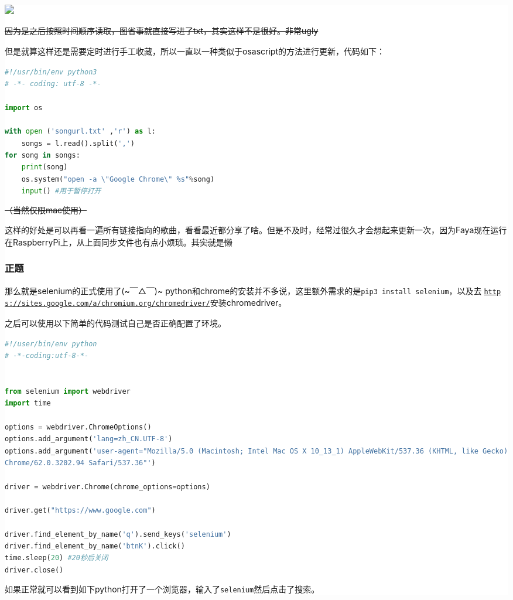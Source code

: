 ![](https://farm5.staticflickr.com/4553/26897265569_358ccc2d15.jpg)


<del>因为是之后按照时间顺序读取，图省事就直接写进了txt，其实这样不是很好。非常ugly</del>


但是就算这样还是需要定时进行手工收藏，所以一直以一种类似于osascript的方法进行更新，代码如下：   

```python
#!/usr/bin/env python3
# -*- coding: utf-8 -*-

import os

with open ('songurl.txt' ,'r') as l:
    songs = l.read().split(',')
for song in songs:
    print(song)
    os.system("open -a \"Google Chrome\" %s"%song)
    input() #用于暂停打开 
```
<del>（当然仅限mac使用）</del> 

这样的好处是可以再看一遍所有链接指向的歌曲，看看最近都分享了啥。但是不及时，经常过很久才会想起来更新一次，因为Faya现在运行在RaspberryPi上，从上面同步文件也有点小烦琐。<del>其实就是懒</del>

<h3>正题</h3>


那么就是selenium的正式使用了(~￣△￣)~
python和chrome的安装并不多说，这里额外需求的是`pip3 install selenium`，以及去
[`https://sites.google.com/a/chromium.org/chromedriver/`](https://sites.google.com/a/chromium.org/chromedriver)安装chromedriver。

之后可以使用以下简单的代码测试自己是否正确配置了环境。

```python
#!/user/bin/env python
# -*-coding:utf-8-*-


from selenium import webdriver
import time

options = webdriver.ChromeOptions()
options.add_argument('lang=zh_CN.UTF-8')
options.add_argument('user-agent="Mozilla/5.0 (Macintosh; Intel Mac OS X 10_13_1) AppleWebKit/537.36 (KHTML, like Gecko) Chrome/62.0.3202.94 Safari/537.36"')

driver = webdriver.Chrome(chrome_options=options)

driver.get("https://www.google.com")

driver.find_element_by_name('q').send_keys('selenium')
driver.find_element_by_name('btnK').click()
time.sleep(20) #20秒后关闭
driver.close()
```
如果正常就可以看到如下python打开了一个浏览器，输入了`selenium`然后点击了搜索。
